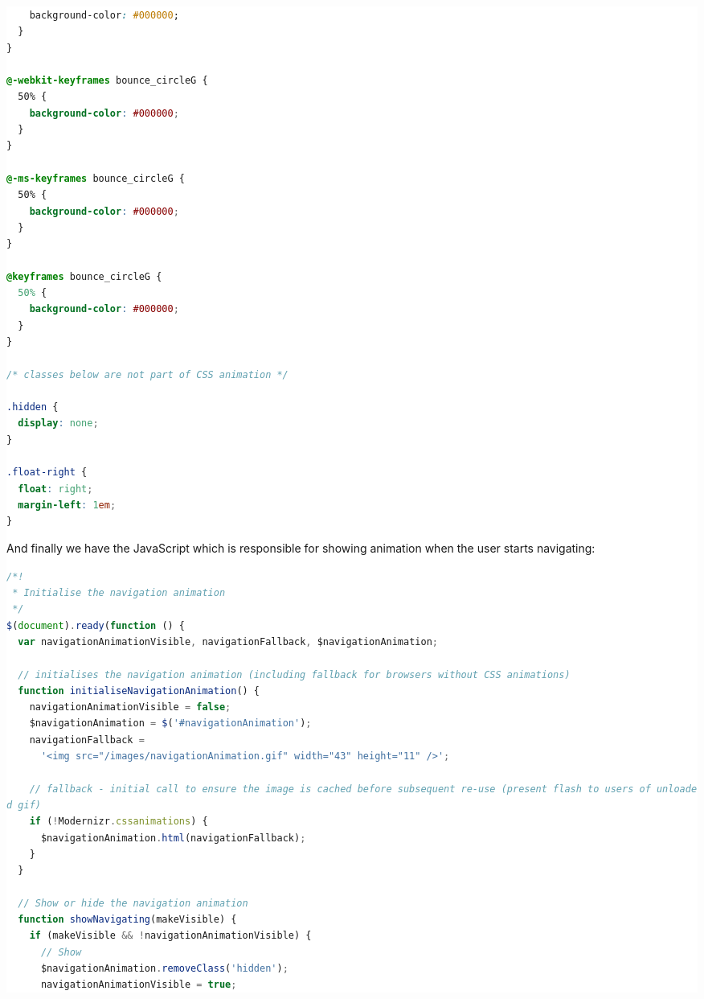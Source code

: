 ```css
    background-color: #000000;
  }
}

@-webkit-keyframes bounce_circleG {
  50% {
    background-color: #000000;
  }
}

@-ms-keyframes bounce_circleG {
  50% {
    background-color: #000000;
  }
}

@keyframes bounce_circleG {
  50% {
    background-color: #000000;
  }
}

/* classes below are not part of CSS animation */

.hidden {
  display: none;
}

.float-right {
  float: right;
  margin-left: 1em;
}
```

And finally we have the JavaScript which is responsible for showing animation when the user starts navigating:

```js
/*!
 * Initialise the navigation animation
 */
$(document).ready(function () {
  var navigationAnimationVisible, navigationFallback, $navigationAnimation;

  // initialises the navigation animation (including fallback for browsers without CSS animations)
  function initialiseNavigationAnimation() {
    navigationAnimationVisible = false;
    $navigationAnimation = $('#navigationAnimation');
    navigationFallback =
      '<img src="/images/navigationAnimation.gif" width="43" height="11" />';

    // fallback - initial call to ensure the image is cached before subsequent re-use (present flash to users of unloaded gif)
    if (!Modernizr.cssanimations) {
      $navigationAnimation.html(navigationFallback);
    }
  }

  // Show or hide the navigation animation
  function showNavigating(makeVisible) {
    if (makeVisible && !navigationAnimationVisible) {
      // Show
      $navigationAnimation.removeClass('hidden');
      navigationAnimationVisible = true;
```